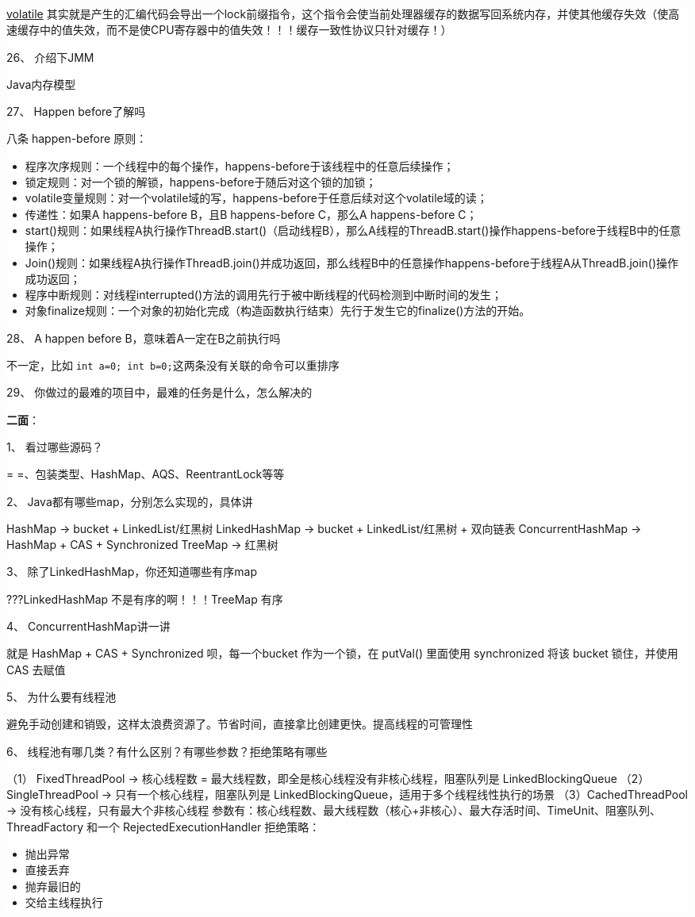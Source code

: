 [volatile](https://www.cnblogs.com/dolphin0520/p/3920373.html)
其实就是产生的汇编代码会导出一个lock前缀指令，这个指令会使当前处理器缓存的数据写回系统内存，并使其他缓存失效（使高速缓存中的值失效，而不是使CPU寄存器中的值失效！！！缓存一致性协议只针对缓存！）

26、 介绍下JMM

Java内存模型

27、 Happen before了解吗

八条 happen-before 原则：
* 程序次序规则：一个线程中的每个操作，happens-before于该线程中的任意后续操作；
* 锁定规则：对一个锁的解锁，happens-before于随后对这个锁的加锁；
* volatile变量规则：对一个volatile域的写，happens-before于任意后续对这个volatile域的读；
* 传递性：如果A happens-before B，且B happens-before C，那么A happens-before C；
* start()规则：如果线程A执行操作ThreadB.start()（启动线程B），那么A线程的ThreadB.start()操作happens-before于线程B中的任意操作；
* Join()规则：如果线程A执行操作ThreadB.join()并成功返回，那么线程B中的任意操作happens-before于线程A从ThreadB.join()操作成功返回；
* 程序中断规则：对线程interrupted()方法的调用先行于被中断线程的代码检测到中断时间的发生；
* 对象finalize规则：一个对象的初始化完成（构造函数执行结束）先行于发生它的finalize()方法的开始。

28、 A happen before B，意味着A一定在B之前执行吗

不一定，比如 `int a=0; int b=0;`这两条没有关联的命令可以重排序

29、 你做过的最难的项目中，最难的任务是什么，怎么解决的

**二面**：

1、 看过哪些源码？

= =、包装类型、HashMap、AQS、ReentrantLock等等

2、 Java都有哪些map，分别怎么实现的，具体讲

HashMap -> bucket + LinkedList/红黑树
LinkedHashMap -> bucket + LinkedList/红黑树 + 双向链表
ConcurrentHashMap -> HashMap + CAS + Synchronized
TreeMap -> 红黑树

3、 除了LinkedHashMap，你还知道哪些有序map

???LinkedHashMap 不是有序的啊！！！TreeMap 有序

4、 ConcurrentHashMap讲一讲

就是 HashMap + CAS + Synchronized 呗，每一个bucket 作为一个锁，在 putVal() 里面使用 synchronized 将该 bucket 锁住，并使用 CAS 去赋值

5、 为什么要有线程池

避免手动创建和销毁，这样太浪费资源了。节省时间，直接拿比创建更快。提高线程的可管理性

6、 线程池有哪几类？有什么区别？有哪些参数？拒绝策略有哪些

（1） FixedThreadPool -> 核心线程数 = 最大线程数，即全是核心线程没有非核心线程，阻塞队列是 LinkedBlockingQueue
（2）SingleThreadPool -> 只有一个核心线程，阻塞队列是 LinkedBlockingQueue，适用于多个线程线性执行的场景
（3）CachedThreadPool -> 没有核心线程，只有最大个非核心线程
参数有：核心线程数、最大线程数（核心+非核心）、最大存活时间、TimeUnit、阻塞队列、ThreadFactory 和一个 RejectedExecutionHandler
拒绝策略：
* 抛出异常
* 直接丢弃
* 抛弃最旧的
* 交给主线程执行
